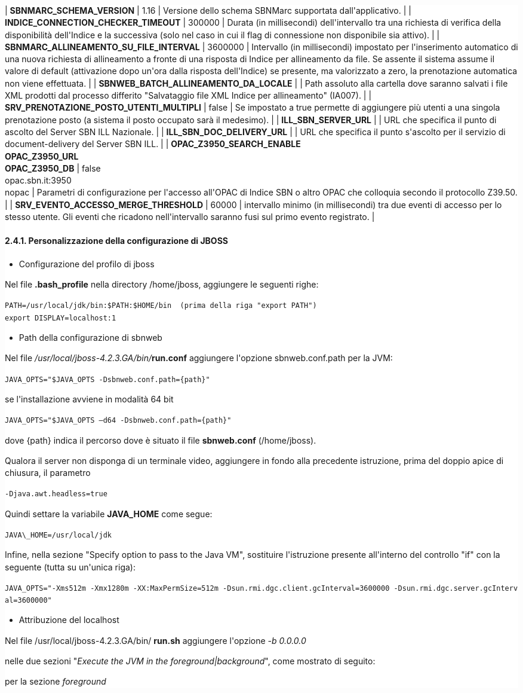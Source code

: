 | **SBNMARC\_SCHEMA\_VERSION** | 1.16 | Versione dello schema SBNMarc supportata dall'applicativo. |
| **INDICE\_CONNECTION\_CHECKER\_TIMEOUT** | 300000 | Durata (in millisecondi) dell'intervallo tra una richiesta di verifica della disponibilità dell'Indice e la successiva (solo nel caso in cui il flag di connessione non disponibile sia attivo). |
| **SBNMARC\_ALLINEAMENTO\_SU\_FILE\_INTERVAL** | 3600000 | Intervallo (in millisecondi) impostato per l'inserimento automatico di una nuova richiesta di allineamento a fronte di una risposta di Indice per allineamento da file. Se assente il sistema assume il valore di default (attivazione dopo un'ora dalla risposta dell'Indice) se presente, ma valorizzato a zero, la prenotazione automatica non viene effettuata. |
| **SBNWEB\_BATCH\_ALLINEAMENTO\_DA\_LOCALE** |   | Path assoluto alla cartella dove saranno salvati i file XML prodotti dal processo differito "Salvataggio file XML Indice per allineamento" (IA007). |
| **SRV\_PRENOTAZIONE\_POSTO\_UTENTI\_MULTIPLI** | false | Se impostato a true permette di aggiungere più utenti a una singola prenotazione posto (a sistema il posto occupato sarà il medesimo). |
| **ILL\_SBN\_SERVER\_URL** |   | URL che specifica il punto di ascolto del Server SBN ILL Nazionale. |
| **ILL\_SBN\_DOC\_DELIVERY\_URL** |   | URL che specifica il punto s'ascolto per il servizio di document-delivery del Server SBN ILL. |
| **OPAC\_Z3950\_SEARCH\_ENABLE**</br> **OPAC\_Z3950\_URL**</br> **OPAC\_Z3950\_DB** | false</br>opac.sbn.it:3950</br>nopac | Parametri di configurazione per l'accesso all'OPAC di Indice SBN o altro OPAC che colloquia secondo il protocollo Z39.50. |
| **SRV\_EVENTO\_ACCESSO\_MERGE\_THRESHOLD** | 60000 | intervallo minimo (in millisecondi) tra due eventi di accesso per lo stesso utente. Gli eventi che ricadono nell'intervallo saranno fusi sul primo evento registrato. |

#### 2.4.1. Personalizzazione della configurazione di JBOSS

- Configurazione del profilo di jboss

Nel file **.bash\_profile** nella directory /home/jboss, aggiungere le seguenti righe:

    PATH=/usr/local/jdk/bin:$PATH:$HOME/bin  (prima della riga "export PATH")
    export DISPLAY=localhost:1

- Path della configurazione di sbnweb

Nel file _/usr/local/jboss-4.2.3.GA/bin/_**run.conf** aggiungere l'opzione sbnweb.conf.path per la JVM:

    JAVA_OPTS="$JAVA_OPTS -Dsbnweb.conf.path={path}"
 se l'installazione avviene in modalità 64 bit

    JAVA_OPTS="$JAVA_OPTS –d64 -Dsbnweb.conf.path={path}"

dove {path} indica il percorso dove è situato il file **sbnweb.conf** (/home/jboss).

Qualora il server non disponga di un terminale video, aggiungere in fondo alla precedente istruzione, prima del doppio apice di chiusura, il parametro

    -Djava.awt.headless=true

Quindi settare la variabile **JAVA\_HOME** come segue:

    JAVA\_HOME=/usr/local/jdk

Infine, nella sezione "Specify option to pass to the Java VM", sostituire l'istruzione presente all'interno del controllo "if" con la seguente (tutta su un'unica riga):

    JAVA_OPTS="-Xms512m -Xmx1280m -XX:MaxPermSize=512m -Dsun.rmi.dgc.client.gcInterval=3600000 -Dsun.rmi.dgc.server.gcInterval=3600000"

- Attribuzione del localhost

Nel file /usr/local/jboss-4.2.3.GA/bin/ **run.sh** aggiungere l'opzione _-b 0.0.0.0_

nelle due sezioni "_Execute the JVM in the foreground|background_", come mostrato di seguito:
  
  per la sezione _foreground_
              